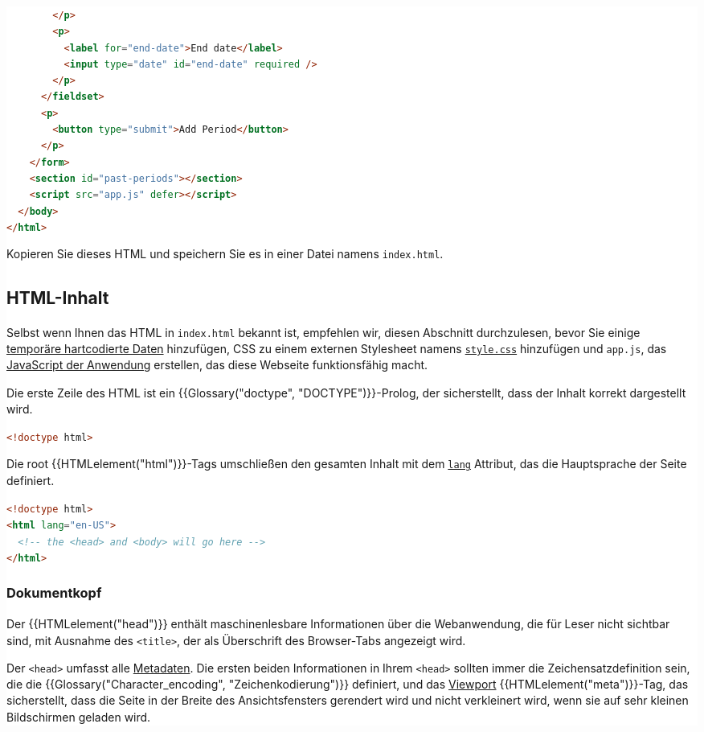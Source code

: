 ```html
        </p>
        <p>
          <label for="end-date">End date</label>
          <input type="date" id="end-date" required />
        </p>
      </fieldset>
      <p>
        <button type="submit">Add Period</button>
      </p>
    </form>
    <section id="past-periods"></section>
    <script src="app.js" defer></script>
  </body>
</html>
```

Kopieren Sie dieses HTML und speichern Sie es in einer Datei namens `index.html`.

## HTML-Inhalt

Selbst wenn Ihnen das HTML in `index.html` bekannt ist, empfehlen wir, diesen Abschnitt durchzulesen, bevor Sie einige [temporäre hartcodierte Daten](#temporärer_hartcodierter_ergebnistext) hinzufügen, CSS zu einem externen Stylesheet namens [`style.css`](#css-inhalt) hinzufügen und `app.js`, das [JavaScript der Anwendung](/de/docs/Web/Progressive_web_apps/Tutorials/CycleTracker/JavaScript_functionality) erstellen, das diese Webseite funktionsfähig macht.

Die erste Zeile des HTML ist ein {{Glossary("doctype", "DOCTYPE")}}-Prolog, der sicherstellt, dass der Inhalt korrekt dargestellt wird.

```html
<!doctype html>
```

Die root {{HTMLelement("html")}}-Tags umschließen den gesamten Inhalt mit dem [`lang`](/de/docs/Web/HTML/Reference/Global_attributes/lang) Attribut, das die Hauptsprache der Seite definiert.

```html
<!doctype html>
<html lang="en-US">
  <!-- the <head> and <body> will go here -->
</html>
```

### Dokumentkopf

Der {{HTMLelement("head")}} enthält maschinenlesbare Informationen über die Webanwendung, die für Leser nicht sichtbar sind, mit Ausnahme des `<title>`, der als Überschrift des Browser-Tabs angezeigt wird.

Der `<head>` umfasst alle [Metadaten](/de/docs/Learn_web_development/Core/Structuring_content/Webpage_metadata). Die ersten beiden Informationen in Ihrem `<head>` sollten immer die Zeichensatzdefinition sein, die die {{Glossary("Character_encoding", "Zeichenkodierung")}} definiert, und das [Viewport](/de/docs/Web/HTML/Guides/Viewport_meta_element) {{HTMLelement("meta")}}-Tag, das sicherstellt, dass die Seite in der Breite des Ansichtsfensters gerendert wird und nicht verkleinert wird, wenn sie auf sehr kleinen Bildschirmen geladen wird.
